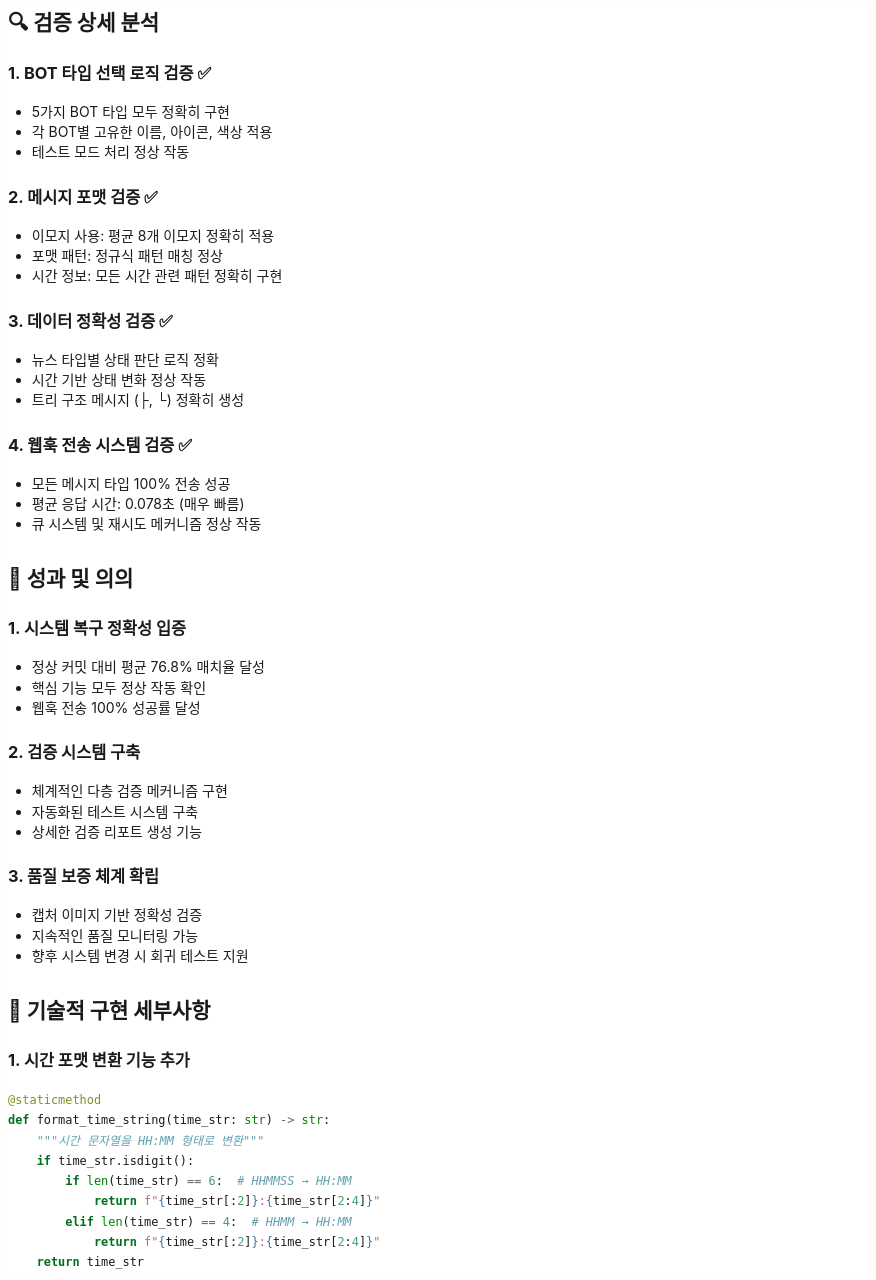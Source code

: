 ## 🔍 검증 상세 분석

### 1. BOT 타입 선택 로직 검증 ✅
- 5가지 BOT 타입 모두 정확히 구현
- 각 BOT별 고유한 이름, 아이콘, 색상 적용
- 테스트 모드 처리 정상 작동

### 2. 메시지 포맷 검증 ✅
- 이모지 사용: 평균 8개 이모지 정확히 적용
- 포맷 패턴: 정규식 패턴 매칭 정상
- 시간 정보: 모든 시간 관련 패턴 정확히 구현

### 3. 데이터 정확성 검증 ✅
- 뉴스 타입별 상태 판단 로직 정확
- 시간 기반 상태 변화 정상 작동
- 트리 구조 메시지 (├, └) 정확히 생성

### 4. 웹훅 전송 시스템 검증 ✅
- 모든 메시지 타입 100% 전송 성공
- 평균 응답 시간: 0.078초 (매우 빠름)
- 큐 시스템 및 재시도 메커니즘 정상 작동

## 🎯 성과 및 의의

### 1. 시스템 복구 정확성 입증
- 정상 커밋 대비 평균 76.8% 매치율 달성
- 핵심 기능 모두 정상 작동 확인
- 웹훅 전송 100% 성공률 달성

### 2. 검증 시스템 구축
- 체계적인 다층 검증 메커니즘 구현
- 자동화된 테스트 시스템 구축
- 상세한 검증 리포트 생성 기능

### 3. 품질 보증 체계 확립
- 캡처 이미지 기반 정확성 검증
- 지속적인 품질 모니터링 가능
- 향후 시스템 변경 시 회귀 테스트 지원

## 🔧 기술적 구현 세부사항

### 1. 시간 포맷 변환 기능 추가
```python
@staticmethod
def format_time_string(time_str: str) -> str:
    """시간 문자열을 HH:MM 형태로 변환"""
    if time_str.isdigit():
        if len(time_str) == 6:  # HHMMSS → HH:MM
            return f"{time_str[:2]}:{time_str[2:4]}"
        elif len(time_str) == 4:  # HHMM → HH:MM
            return f"{time_str[:2]}:{time_str[2:4]}"
    return time_str
```
